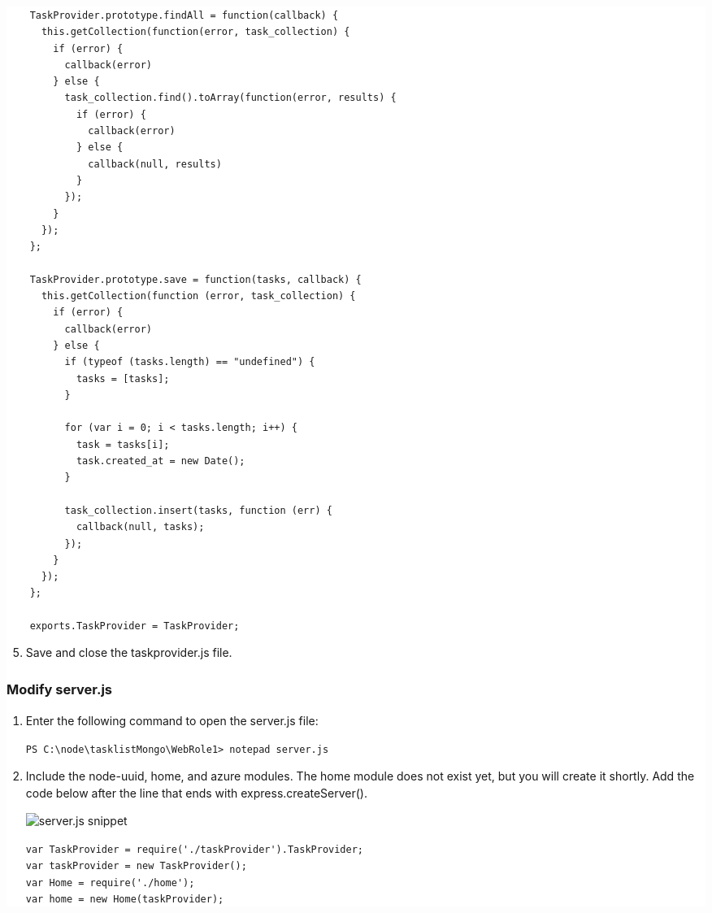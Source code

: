         TaskProvider.prototype.findAll = function(callback) {
          this.getCollection(function(error, task_collection) {
            if (error) {
              callback(error)
            } else {
              task_collection.find().toArray(function(error, results) {
                if (error) {
                  callback(error)
                } else {
                  callback(null, results)
                }
              });
            }
          });
        };

        TaskProvider.prototype.save = function(tasks, callback) {
          this.getCollection(function (error, task_collection) {
            if (error) {
              callback(error)
            } else {
              if (typeof (tasks.length) == "undefined") {
                tasks = [tasks];
              }

              for (var i = 0; i < tasks.length; i++) {
                task = tasks[i];
                task.created_at = new Date();
              }
              
              task_collection.insert(tasks, function (err) {
                callback(null, tasks);
              });
            }
          });
        };

        exports.TaskProvider = TaskProvider;

5.  Save and close the taskprovider.js file.

### Modify server.js

1.  Enter the following command to open the server.js file:

        PS C:\node\tasklistMongo\WebRole1> notepad server.js

2.  Include the node-uuid, home, and azure modules. The home module does
    not exist yet, but you will create it shortly. Add the code below
    after the line that ends with express.createServer().

    ![server.js snippet][]

        var TaskProvider = require('./taskProvider').TaskProvider;
        var taskProvider = new TaskProvider();
        var Home = require('./home');
        var home = new Home(taskProvider);


  [Node.js Web Application]: http://www.windowsazure.com/en-us/develop/nodejs/tutorials/getting-started/
  [MongoDB website]: http://www.mongodb.org/
  [task list application screenshot]: ../Media/mongo_tutorial01.png
  [Setup the Development Environment]: http://www.windowsazure.com/en-us/develop/nodejs/tutorials/getting-started/#setup
  [AzureMongoDeploymentCmdlets]: http://downloads.mongodb.org/azure/AzureMongoDeploymentCmdlets.msi
  [Windows Azure Tools for MongoDB and Node.js Installer]: ../Media/mongo_tutorial02.png
  [launch PowerShell environment]: ../../Shared/Media/azure-powershell-menu.png
  [Get-AzureMongoDBBinaries output]: ../Media/mongo_tutorial01-1.png
  [create directory]: ../Media/getting-started-6.png
  [New-AzureService cmdlet response]: ../Media/mongo_tutorial06.png
  [task list application]: ../Media/mongo_tutorial07.png
  [Add-AzureMongoWorkerRole cmdlet response]: ../Media/mongo_tutorial08.png
  [Join-AzureNodeRoleToMongoRole cmdlet response]: ../Media/mongo_tutorial09.png
  [application running in emulator]: ../Media/mongo_tutorial10.png
  [linstalling express module]: ../Media/mongo_tutorial11.png
  [server.js snippet]: ../Media/mongo_tutorial12.png
  [1]: ../Media/mongo_tutorial13.png
  [2]: ../Media/node27.png
  [screenshot of app running in emulator]: ../Media/mongo_tutorial14.png
  [3]: ../Media/mongo_tutorial15.png
  [home.js snippet]: ../Media/mongo_tutorial16.png
  [home.js snippet 2]: ../Media/mongo_tutorial17.png
  [screenshot of task list application in emulator]: ../Media/mongo_tutorial18.png
  [task list application running in emulator]: ../Media/mongo_tutorial19.png
  [http://www.windowsazure.com]: http://www.windowsazure.com
  [Downloading the Windows Azure Publishing Settings]: http://www.windowsazure.com/en-us/develop/nodejs/tutorials/getting-started/#download_publishing_settings